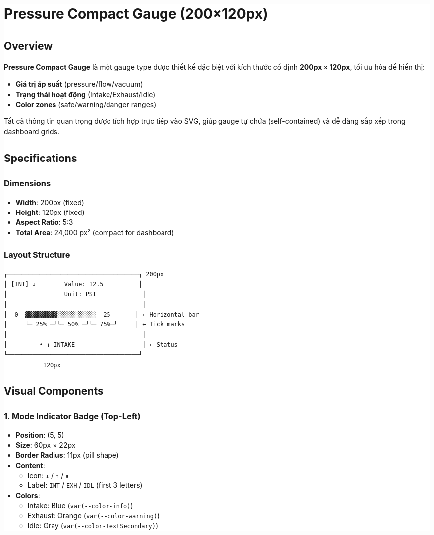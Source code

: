 # Pressure Compact Gauge (200×120px)

## Overview

**Pressure Compact Gauge** là một gauge type được thiết kế đặc biệt với kích thước cố định **200px × 120px**, tối ưu hóa để hiển thị:
- **Giá trị áp suất** (pressure/flow/vacuum)
- **Trạng thái hoạt động** (Intake/Exhaust/Idle)
- **Color zones** (safe/warning/danger ranges)

Tất cả thông tin quan trọng được tích hợp trực tiếp vào SVG, giúp gauge tự chứa (self-contained) và dễ dàng sắp xếp trong dashboard grids.

## Specifications

### Dimensions
- **Width**: 200px (fixed)
- **Height**: 120px (fixed)
- **Aspect Ratio**: 5:3
- **Total Area**: 24,000 px² (compact for dashboard)

### Layout Structure
```
┌─────────────────────────────────────┐ 200px
│ [INT] ↓        Value: 12.5          │
│                Unit: PSI             │
│                                      │
│  0  ▓▓▓▓▓▓▓▓▓░░░░░░░░░░░  25       │ ← Horizontal bar
│     └─ 25% ─┘└─ 50% ─┘└─ 75%─┘     │ ← Tick marks
│                                      │
│         • ↓ INTAKE                   │ ← Status
└─────────────────────────────────────┘
           120px
```

## Visual Components

### 1. Mode Indicator Badge (Top-Left)
- **Position**: (5, 5)
- **Size**: 60px × 22px
- **Border Radius**: 11px (pill shape)
- **Content**:
  - Icon: `↓` / `↑` / `⏸`
  - Label: `INT` / `EXH` / `IDL` (first 3 letters)
- **Colors**:
  - Intake: Blue (`var(--color-info)`)
  - Exhaust: Orange (`var(--color-warning)`)
  - Idle: Gray (`var(--color-textSecondary)`)
